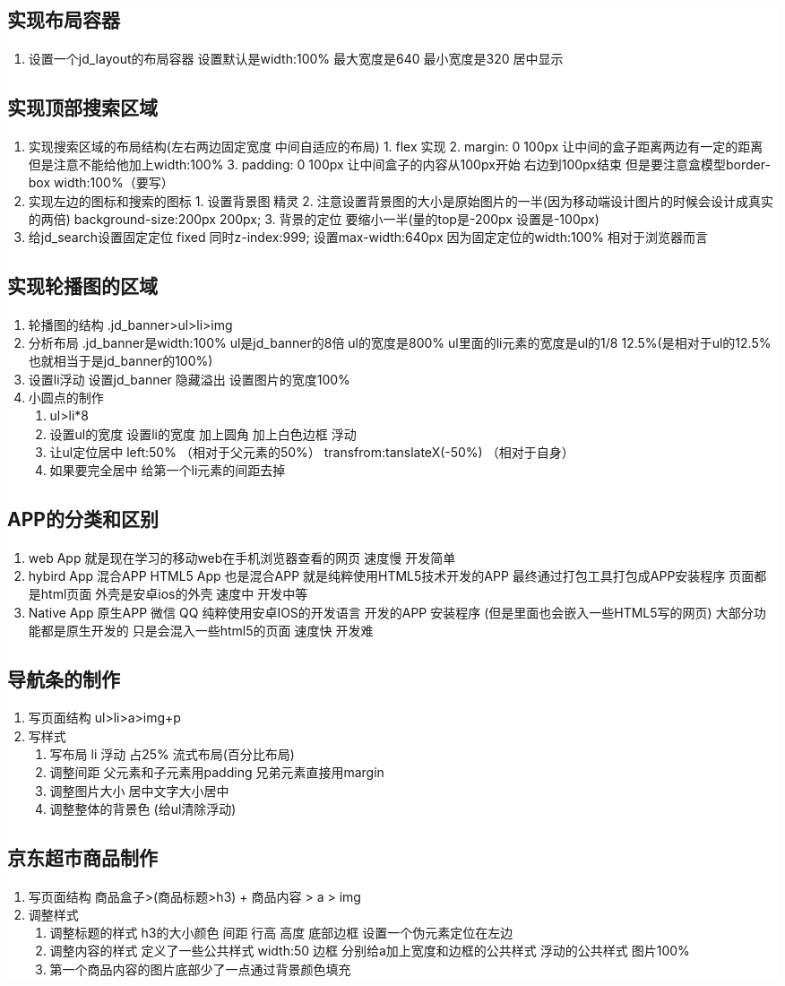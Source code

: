 
## 实现布局容器

1. 设置一个jd_layout的布局容器 设置默认是width:100% 最大宽度是640 最小宽度是320 居中显示

## 实现顶部搜索区域

1. 实现搜索区域的布局结构(左右两边固定宽度 中间自适应的布局)
        1. flex 实现
        2. margin: 0 100px 让中间的盒子距离两边有一定的距离 但是注意不能给他加上width:100%
        3. padding: 0 100px 让中间盒子的内容从100px开始 右边到100px结束  但是要注意盒模型border-box  width:100%（要写）
2. 实现左边的图标和搜索的图标
        1. 设置背景图 精灵
        2. 注意设置背景图的大小是原始图片的一半(因为移动端设计图片的时候会设计成真实的两倍) background-size:200px 200px;
        3. 背景的定位 要缩小一半(量的top是-200px 设置是-100px)
3. 给jd_search设置固定定位 fixed 同时z-index:999; 设置max-width:640px 因为固定定位的width:100% 相对于浏览器而言 

## 实现轮播图的区域

1. 轮播图的结构 .jd_banner>ul>li>img
2. 分析布局 .jd_banner是width:100%  ul是jd_banner的8倍 ul的宽度是800% ul里面的li元素的宽度是ul的1/8 12.5%(是相对于ul的12.5%也就相当于是jd_banner的100%) 
3. 设置li浮动 设置jd_banner 隐藏溢出 设置图片的宽度100%
4. 小圆点的制作
      1. ul>li*8
      2. 设置ul的宽度 设置li的宽度 加上圆角 加上白色边框 浮动
      3. 让ul定位居中 left:50% （相对于父元素的50%） transfrom:tanslateX(-50%) （相对于自身）
      4. 如果要完全居中 给第一个li元素的间距去掉

## APP的分类和区别

1. web App 就是现在学习的移动web在手机浏览器查看的网页  速度慢 开发简单
2. hybird App 混合APP  HTML5 App 也是混合APP 就是纯粹使用HTML5技术开发的APP 最终通过打包工具打包成APP安装程序 页面都是html页面 外壳是安卓ios的外壳 速度中 开发中等
3. Native App 原生APP 微信 QQ 纯粹使用安卓IOS的开发语言 开发的APP 安装程序 (但是里面也会嵌入一些HTML5写的网页) 大部分功能都是原生开发的 只是会混入一些html5的页面 速度快 开发难

## 导航条的制作

1. 写页面结构 ul>li>a>img+p 
2. 写样式
      1. 写布局 li 浮动 占25% 流式布局(百分比布局)
      2. 调整间距 父元素和子元素用padding 兄弟元素直接用margin
      3. 调整图片大小 居中文字大小居中
      4. 调整整体的背景色 (给ul清除浮动)


## 京东超市商品制作

1. 写页面结构 商品盒子>(商品标题>h3) + 商品内容 > a > img
2. 调整样式
      1. 调整标题的样式 h3的大小颜色 间距 行高 高度 底部边框 设置一个伪元素定位在左边
      2. 调整内容的样式 定义了一些公共样式 width:50 边框 分别给a加上宽度和边框的公共样式  浮动的公共样式 图片100%
      3. 第一个商品内容的图片底部少了一点通过背景颜色填充
